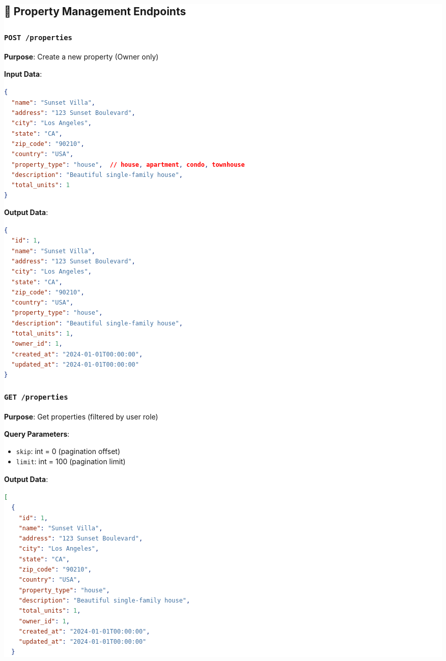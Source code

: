
## 🏢 Property Management Endpoints

### `POST /properties`
**Purpose**: Create a new property (Owner only)

**Input Data**:
```json
{
  "name": "Sunset Villa",
  "address": "123 Sunset Boulevard",
  "city": "Los Angeles",
  "state": "CA",
  "zip_code": "90210",
  "country": "USA",
  "property_type": "house",  // house, apartment, condo, townhouse
  "description": "Beautiful single-family house",
  "total_units": 1
}
```

**Output Data**:
```json
{
  "id": 1,
  "name": "Sunset Villa",
  "address": "123 Sunset Boulevard",
  "city": "Los Angeles",
  "state": "CA",
  "zip_code": "90210",
  "country": "USA",
  "property_type": "house",
  "description": "Beautiful single-family house",
  "total_units": 1,
  "owner_id": 1,
  "created_at": "2024-01-01T00:00:00",
  "updated_at": "2024-01-01T00:00:00"
}
```

### `GET /properties`
**Purpose**: Get properties (filtered by user role)

**Query Parameters**:
- `skip`: int = 0 (pagination offset)
- `limit`: int = 100 (pagination limit)

**Output Data**:
```json
[
  {
    "id": 1,
    "name": "Sunset Villa",
    "address": "123 Sunset Boulevard",
    "city": "Los Angeles",
    "state": "CA",
    "zip_code": "90210",
    "country": "USA",
    "property_type": "house",
    "description": "Beautiful single-family house",
    "total_units": 1,
    "owner_id": 1,
    "created_at": "2024-01-01T00:00:00",
    "updated_at": "2024-01-01T00:00:00"
  }
```